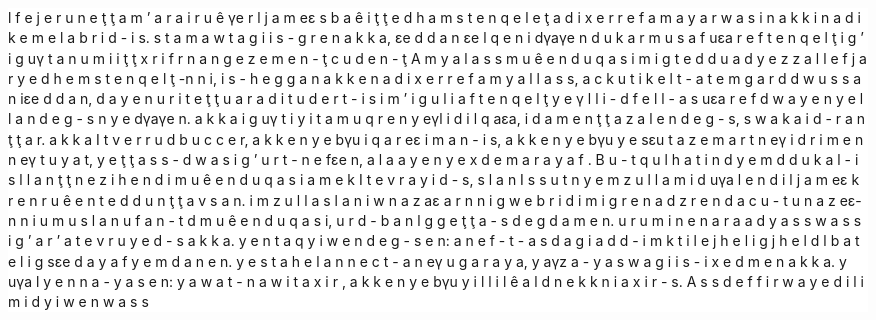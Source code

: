 l f e j e r u n e ţ ţ a
m ’ a r a
i r u ê γe r
l j a m eε
s b a ê
i ţ ţ e d h a m s t e n q e l e ţ a d i x e r r e f a m a
y a r w a s i n a k k i n a d i k e m e l a b r i d - i s.
s t a m a w t a g i i s - g r e n a k k a, εe d d a n
εe l q e n i dγaγe n d u k a r m u s a f uεa r e f
t e n q e l ţ i g ’ i g uγ t a n u m i i ţ ţ x r i f r n a n
g e z e m e n - ţ c u d e n - ţ
A m y a l a s s m u ê e n d u q a s i m i g t e d d u
a d y e z z a l l e f j a r y e d h e m s t e n q e l ţ -n n i, i s - h e g g a n a k k e n a d i x e r r e f a m
y a l l a s s, a c k u
t i k e l t - a
t e m g a r d d
w u s s a n iεe d d a n, d a y e n u r i t e ţ ţ u a r a d i
t u d e r t - i s
i m ’ i g u l i a f
t e n q e l ţ
y e γ l l i - d
f e l l - a s uεa r e f d w a y e n
y e l l a n d e g - s n y e dγaγe n.
a k k a
i g uγ
t i y i t a m u q r e n y eγl i d i
l q aεa, i d a m e n
ţ ţ a z a l e n d e g - s, s
w a k a i d - r a n ţ ţ a r. a k k a I t v e r r u d b u
c c e r, a k k e n y e bγu i q a r eε i m a n - i s,
a k k e n y e bγu
y e sεu
t a z e m a r t n eγ
i d r i m e n n eγ t u y a t, y e ţ ţ a s s - d w a s i g ’
u r t - n e fεe n, a l a a y e n y e x d e m a r a y a f .
B u - t q u l h a t i n d y e m d d u k a l - i s l l a n
ţ ţ n e z i h e n d i m u ê e n d u q a s i a m e k I
t e v r a y i d - s, s l a n I s s u t n y e m z u l l a
m i d uγa l e n d i l j a m eε k r e n r u ê e n
t e d d u n ţ ţ a v s a n.
i m z u l l a
s l a n
i w n a z aε a r n n i g
w e b r i d
i m i g r e n a d z r e n d a c u - t
u n a z eε- n n i u m u
s l a n u f a n - t d
m u ê e n d u q a s i, u r d - b a n l g g e ţ ţ a - s
d e g d a m e n. u r u m i n e n a r a a d y a s s
w a s s i g ’ a r ’ a t e v r u y e d - s a k k a.
y e n t a q y i w e n d e g - s e n: a n e f - t - a s d
a g i a d d - i m k t i l e j h e l i g j h e l d l b a t e l
i g sεe d a y a f
y e m d a n e n.
y e s t a h e l
a n n e c t - a n eγ u g a r a y a, y aγz a - y a s
w a g i i s - i x e d m e n a k k a.
y uγa l y e n n a - y a s e n: y a w a t - n a w i t
a x i r
, a k k e n y e bγu y i l l i
l ê a l d
n e k k n i a x i r - s.
A s s d e f f i r w a y e d i l i m i d y i w e n w a s s